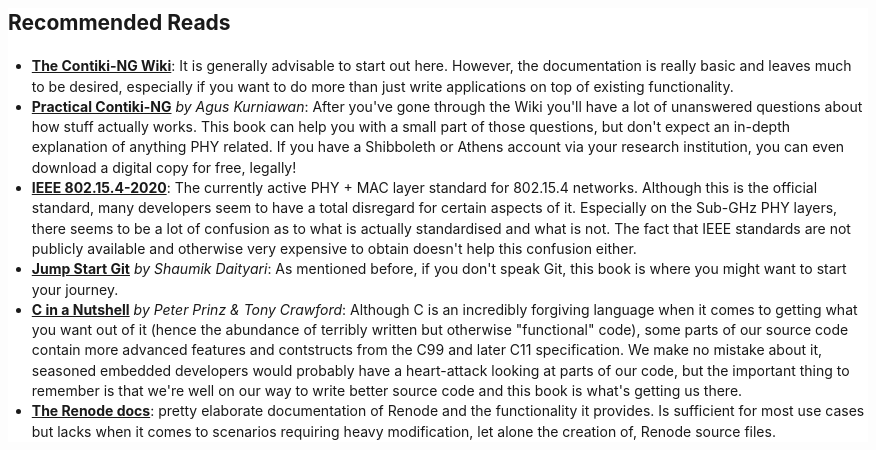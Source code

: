 ## Recommended Reads

- [**The Contiki-NG Wiki**](https://github.com/contiki-ng/contiki-ng/wiki): It is generally advisable to start out here. However, the documentation is really basic and leaves much to be desired, especially if you want to do more than just write applications on top of existing functionality.
- [**Practical Contiki-NG**](https://doi.org/10.1007/978-1-4842-3408-2) *by Agus Kurniawan*: After you've gone through the Wiki you'll have a lot of unanswered questions about how stuff actually works. This book can help you with a small part of those questions, but don't expect an in-depth explanation of anything PHY related. If you have a Shibboleth or Athens account via your research institution, you can even download a digital copy for free, legally!
- [**IEEE 802.15.4-2020**](https://standards.ieee.org/standard/802_15_4-2020.html): The currently active PHY + MAC layer standard for 802.15.4 networks. Although this is the official standard, many developers seem to have a total disregard for certain aspects of it. Especially on the Sub-GHz PHY layers, there seems to be a lot of confusion as to what is actually standardised and what is not. The fact that IEEE standards are not publicly available and otherwise very expensive to obtain doesn't help this confusion either.
- [**Jump Start Git**](https://www.sitepoint.com/premium/books/jump-start-git) *by Shaumik Daityari*: As mentioned before, if you don't speak Git, this book is where you might want to start your journey.
- [**C in a Nutshell**](http://shop.oreilly.com/product/0636920033844.do) *by Peter Prinz & Tony Crawford*: Although C is an incredibly forgiving language when it comes to getting what you want out of it (hence the abundance of terribly written but otherwise "functional" code), some parts of our source code contain more advanced features and contstructs from the C99 and later C11 specification. We make no mistake about it, seasoned embedded developers would probably have a heart-attack looking at parts of our code, but the important thing to remember is that we're well on our way to write better source code and this book is what's getting us there.
- [**The Renode docs**](https://renode.readthedocs.io/en/latest/): pretty elaborate documentation of Renode and the functionality it provides. Is sufficient for most use cases but lacks when it comes to scenarios requiring heavy modification, let alone the creation of, Renode source files.